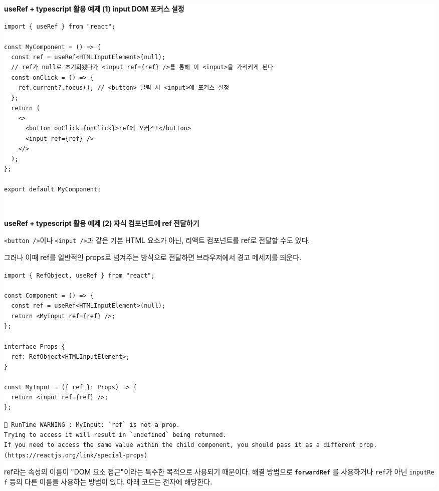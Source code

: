 **useRef + typescript 활용 예제 (1) input DOM 포커스 설정**

```tsx
import { useRef } from "react";

const MyComponent = () => {
  const ref = useRef<HTMLInputElement>(null);
  // ref가 null로 초기화됐다가 <input ref={ref} />를 통해 이 <input>을 가리키게 된다
  const onClick = () => {
    ref.current?.focus(); // <button> 클릭 시 <input>에 포커스 설정
  };
  return (
    <>
      <button onClick={onClick}>ref에 포커스!</button>
      <input ref={ref} />
    </>
  );
};

export default MyComponent;
```

<br />

**useRef + typescript 활용 예제 (2) 자식 컴포넌트에 ref 전달하기**

`<button />`이나 `<input />`과 같은 기본 HTML 요소가 아닌, 리액트 컴포넌트를 ref로 전달할 수도 있다.

그러나 이때 ref를 일반적인 props로 넘겨주는 방식으로 전달하면 브라우저에서 경고 메세지를 띄운다.

```tsx
import { RefObject, useRef } from "react";

const Component = () => {
  const ref = useRef<HTMLInputElement>(null);
  return <MyInput ref={ref} />;
};

interface Props {
  ref: RefObject<HTMLInputElement>;
}

const MyInput = ({ ref }: Props) => {
  return <input ref={ref} />;
};
```

```shell
🚨 RunTime WARNING : MyInput: `ref` is not a prop.
Trying to access it will result in `undefined` being returned.
If you need to access the same value within the child component, you should pass it as a different prop.
(https://reactjs.org/link/special-props)
```

ref라는 속성의 이름이 "DOM 요소 접근"이라는 특수한 목적으로 사용되기 때문이다.
해결 방법으로 **`forwardRef`** 를 사용하거나 `ref`가 아닌 `inputRef` 등의 다른 이름을 사용하는 방법이 있다. 아래 코드는 전자에 해당한다.
